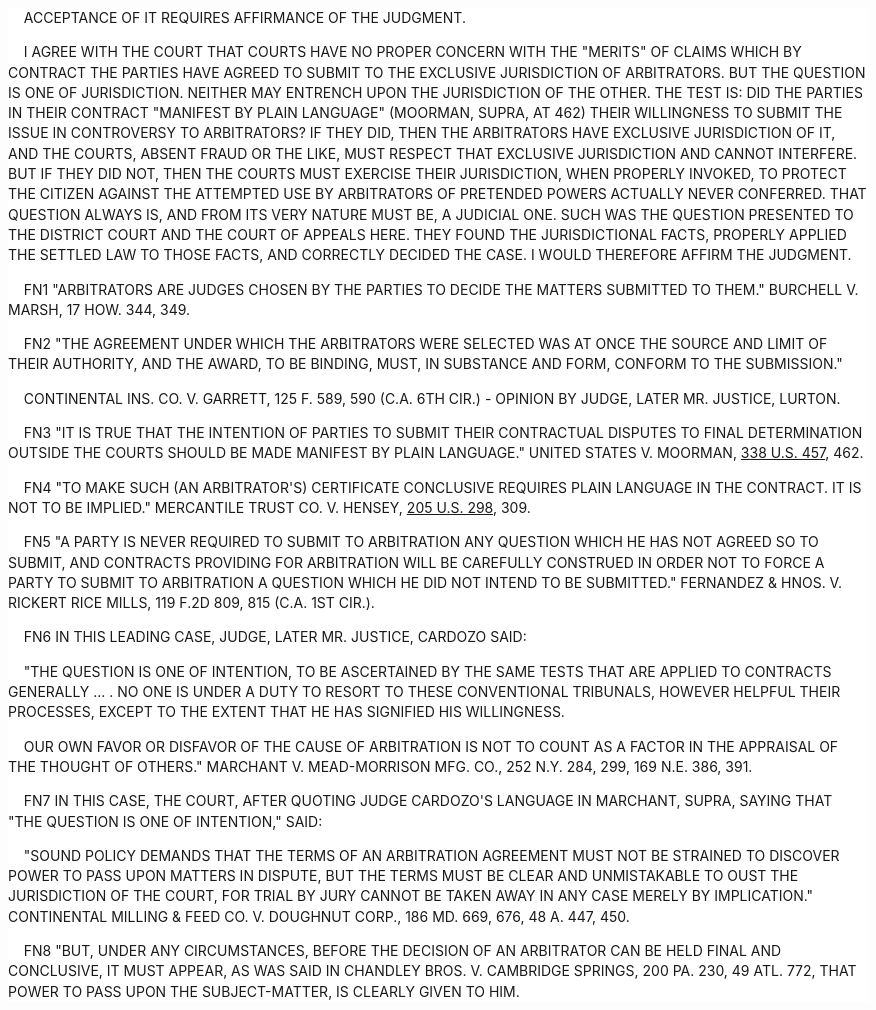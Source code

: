     ACCEPTANCE OF IT REQUIRES AFFIRMANCE OF THE JUDGMENT.

    I AGREE WITH THE COURT THAT COURTS HAVE NO PROPER CONCERN WITH THE "MERITS" OF CLAIMS WHICH BY CONTRACT THE PARTIES HAVE AGREED TO SUBMIT TO THE EXCLUSIVE JURISDICTION OF ARBITRATORS.  BUT THE QUESTION IS ONE OF JURISDICTION.  NEITHER MAY ENTRENCH UPON THE JURISDICTION OF THE OTHER.  THE TEST IS:  DID THE PARTIES IN THEIR CONTRACT "MANIFEST BY PLAIN LANGUAGE" (MOORMAN, SUPRA, AT 462) THEIR WILLINGNESS TO SUBMIT THE ISSUE IN CONTROVERSY TO ARBITRATORS?  IF THEY DID, THEN THE ARBITRATORS HAVE EXCLUSIVE JURISDICTION OF IT, AND THE COURTS, ABSENT FRAUD OR THE LIKE, MUST RESPECT THAT EXCLUSIVE JURISDICTION AND CANNOT INTERFERE.  BUT IF THEY DID NOT, THEN THE COURTS MUST EXERCISE THEIR JURISDICTION, WHEN PROPERLY INVOKED, TO PROTECT THE CITIZEN AGAINST THE ATTEMPTED USE BY ARBITRATORS OF PRETENDED POWERS ACTUALLY NEVER CONFERRED.  THAT QUESTION ALWAYS IS, AND FROM ITS VERY NATURE MUST BE, A JUDICIAL ONE.  SUCH WAS THE QUESTION PRESENTED TO THE DISTRICT COURT AND THE COURT OF APPEALS HERE.  THEY FOUND THE JURISDICTIONAL FACTS, PROPERLY APPLIED THE SETTLED LAW TO THOSE FACTS, AND CORRECTLY DECIDED THE CASE.  I WOULD THEREFORE AFFIRM THE JUDGMENT.

    FN1  "ARBITRATORS ARE JUDGES CHOSEN BY THE PARTIES TO DECIDE THE MATTERS SUBMITTED TO THEM."  BURCHELL V. MARSH, 17 HOW.  344, 349.

    FN2  "THE AGREEMENT UNDER WHICH THE ARBITRATORS WERE SELECTED WAS AT ONCE THE SOURCE AND LIMIT OF THEIR AUTHORITY, AND THE AWARD, TO BE BINDING, MUST, IN SUBSTANCE AND FORM, CONFORM TO THE SUBMISSION."

    CONTINENTAL INS. CO. V. GARRETT, 125 F. 589, 590 (C.A. 6TH CIR.) - OPINION BY JUDGE, LATER MR. JUSTICE, LURTON.

    FN3  "IT IS TRUE THAT THE INTENTION OF PARTIES TO SUBMIT THEIR CONTRACTUAL DISPUTES TO FINAL DETERMINATION OUTSIDE THE COURTS SHOULD BE MADE MANIFEST BY PLAIN LANGUAGE."  UNITED STATES V. MOORMAN, [338 U.S. 457][/us/courts/scotus/usReporter/338/457], 462.

    FN4  "TO MAKE SUCH (AN ARBITRATOR'S) CERTIFICATE CONCLUSIVE REQUIRES PLAIN LANGUAGE IN THE CONTRACT.  IT IS NOT TO BE IMPLIED."  MERCANTILE TRUST CO. V. HENSEY, [205 U.S. 298][/us/courts/scotus/usReporter/205/298], 309.

    FN5  "A PARTY IS NEVER REQUIRED TO SUBMIT TO ARBITRATION ANY QUESTION WHICH HE HAS NOT AGREED SO TO SUBMIT, AND CONTRACTS PROVIDING FOR ARBITRATION WILL BE CAREFULLY CONSTRUED IN ORDER NOT TO FORCE A PARTY TO SUBMIT TO ARBITRATION A QUESTION WHICH HE DID NOT INTEND TO BE SUBMITTED."  FERNANDEZ & HNOS.  V. RICKERT RICE MILLS, 119 F.2D 809, 815 (C.A. 1ST CIR.).

    FN6  IN THIS LEADING CASE, JUDGE, LATER MR. JUSTICE, CARDOZO SAID:

    "THE QUESTION IS ONE OF INTENTION, TO BE ASCERTAINED BY THE SAME TESTS THAT ARE APPLIED TO CONTRACTS GENERALLY  ...  .  NO ONE IS UNDER A DUTY TO RESORT TO THESE CONVENTIONAL TRIBUNALS, HOWEVER HELPFUL THEIR PROCESSES, EXCEPT TO THE EXTENT THAT HE HAS SIGNIFIED HIS WILLINGNESS.

    OUR OWN FAVOR OR DISFAVOR OF THE CAUSE OF ARBITRATION IS NOT TO COUNT AS A FACTOR IN THE APPRAISAL OF THE THOUGHT OF OTHERS."  MARCHANT V. MEAD-MORRISON MFG. CO., 252 N.Y. 284, 299, 169 N.E.  386, 391.

    FN7  IN THIS CASE, THE COURT, AFTER QUOTING JUDGE CARDOZO'S LANGUAGE IN MARCHANT, SUPRA, SAYING THAT "THE QUESTION IS ONE OF INTENTION," SAID:

    "SOUND POLICY DEMANDS THAT THE TERMS OF AN ARBITRATION AGREEMENT MUST NOT BE STRAINED TO DISCOVER POWER TO PASS UPON MATTERS IN DISPUTE, BUT THE TERMS MUST BE CLEAR AND UNMISTAKABLE TO OUST THE JURISDICTION OF THE COURT, FOR TRIAL BY JURY CANNOT BE TAKEN AWAY IN ANY CASE MERELY BY IMPLICATION."  CONTINENTAL MILLING & FEED CO. V. DOUGHNUT CORP., 186 MD. 669, 676, 48 A. 447, 450.

    FN8  "BUT, UNDER ANY CIRCUMSTANCES, BEFORE THE DECISION OF AN ARBITRATOR CAN BE HELD FINAL AND CONCLUSIVE, IT MUST APPEAR, AS WAS SAID IN CHANDLEY BROS. V. CAMBRIDGE SPRINGS, 200 PA.  230, 49 ATL. 772, THAT POWER TO PASS UPON THE SUBJECT-MATTER, IS CLEARLY GIVEN TO HIM.


[/us/courts/scotus/usReporter/363/574]: https://publicdocs.github.io/go/links?ns=uslm-x&ref=%2Fus%2Fcourts%2Fscotus%2FusReporter%2F363%2F574
[/us/courts/scotus/usReporter/361/912]: https://publicdocs.github.io/go/links?ns=uslm-x&ref=%2Fus%2Fcourts%2Fscotus%2FusReporter%2F361%2F912
[/us/courts/scotus/usReporter/353/448]: https://publicdocs.github.io/go/links?ns=uslm-x&ref=%2Fus%2Fcourts%2Fscotus%2FusReporter%2F353%2F448
[/us/courts/scotus/usReporter/346/427]: https://publicdocs.github.io/go/links?ns=uslm-x&ref=%2Fus%2Fcourts%2Fscotus%2FusReporter%2F346%2F427
[/us/stat/61/156]: https://publicdocs.github.io/go/links?ns=uslm&ref=%2Fus%2Fstat%2F61%2F156
[/us/usc/t29/s185]: https://publicdocs.github.io/go/links?ns=uslm&ref=%2Fus%2Fusc%2Ft29%2Fs185
[/us/courts/scotus/usReporter/353/448]: https://publicdocs.github.io/go/links?ns=uslm-x&ref=%2Fus%2Fcourts%2Fscotus%2FusReporter%2F353%2F448
[/us/usc/t29/s158]: https://publicdocs.github.io/go/links?ns=uslm&ref=%2Fus%2Fusc%2Ft29%2Fs158
[/us/courts/scotus/usReporter/306/332]: https://publicdocs.github.io/go/links?ns=uslm-x&ref=%2Fus%2Fcourts%2Fscotus%2FusReporter%2F306%2F332
[/us/courts/scotus/usReporter/353/448]: https://publicdocs.github.io/go/links?ns=uslm-x&ref=%2Fus%2Fcourts%2Fscotus%2FusReporter%2F353%2F448
[/us/courts/scotus/usReporter/338/457]: https://publicdocs.github.io/go/links?ns=uslm-x&ref=%2Fus%2Fcourts%2Fscotus%2FusReporter%2F338%2F457
[/us/courts/scotus/usReporter/205/298]: https://publicdocs.github.io/go/links?ns=uslm-x&ref=%2Fus%2Fcourts%2Fscotus%2FusReporter%2F205%2F298
[/us/usc/t29/s185]: https://publicdocs.github.io/go/links?ns=uslm&ref=%2Fus%2Fusc%2Ft29%2Fs185
[/us/courts/scotus/usReporter/361/912]: https://publicdocs.github.io/go/links?ns=uslm-x&ref=%2Fus%2Fcourts%2Fscotus%2FusReporter%2F361%2F912
[/us/courts/scotus/usReporter/338/457]: https://publicdocs.github.io/go/links?ns=uslm-x&ref=%2Fus%2Fcourts%2Fscotus%2FusReporter%2F338%2F457
[/us/courts/scotus/usReporter/205/298]: https://publicdocs.github.io/go/links?ns=uslm-x&ref=%2Fus%2Fcourts%2Fscotus%2FusReporter%2F205%2F298